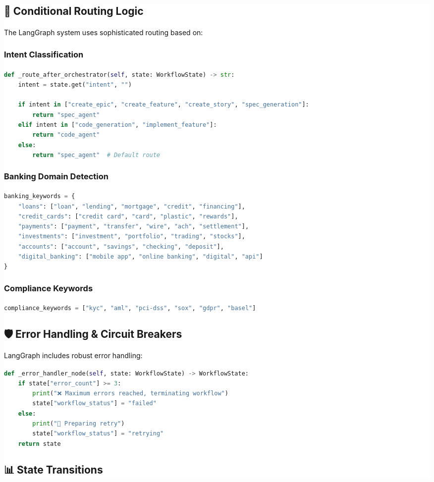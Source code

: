 ## 🔀 Conditional Routing Logic

The LangGraph system uses sophisticated routing based on:

### Intent Classification
```python
def _route_after_orchestrator(self, state: WorkflowState) -> str:
    intent = state.get("intent", "")
    
    if intent in ["create_epic", "create_feature", "create_story", "spec_generation"]:
        return "spec_agent"
    elif intent in ["code_generation", "implement_feature"]:
        return "code_agent"
    else:
        return "spec_agent"  # Default route
```

### Banking Domain Detection
```python
banking_keywords = {
    "loans": ["loan", "lending", "mortgage", "credit", "financing"],
    "credit_cards": ["credit card", "card", "plastic", "rewards"],
    "payments": ["payment", "transfer", "wire", "ach", "settlement"],
    "investments": ["investment", "portfolio", "trading", "stocks"],
    "accounts": ["account", "savings", "checking", "deposit"],
    "digital_banking": ["mobile app", "online banking", "digital", "api"]
}
```

### Compliance Keywords
```python
compliance_keywords = ["kyc", "aml", "pci-dss", "sox", "gdpr", "basel"]
```

## 🛡️ Error Handling & Circuit Breakers

LangGraph includes robust error handling:

```python
def _error_handler_node(self, state: WorkflowState) -> WorkflowState:
    if state["error_count"] >= 3:
        print("❌ Maximum errors reached, terminating workflow")
        state["workflow_status"] = "failed"
    else:
        print("🔄 Preparing retry")
        state["workflow_status"] = "retrying"
    return state
```

## 📊 State Transitions
